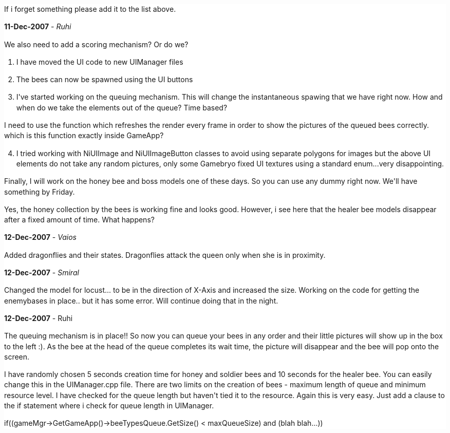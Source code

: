 If i forget something please add it to the list above.

**11-Dec-2007** - _Ruhi_

We also need to add a scoring mechanism? Or do we?


1) I have moved the UI code to new UIManager files

2) The bees can now be spawned using the UI buttons

3) I've started working on the queuing mechanism. This will change the instantaneous
spawing that we have right now. How and when do we take the elements out of the queue? Time based?

I need to use the function which refreshes the render every frame in order to show the pictures of the queued bees correctly. which is this function exactly inside GameApp?

4) I tried working with NiUIImage and NiUIImageButton classes to avoid using separate polygons for images but the above UI elements do not take any random pictures, only some Gamebryo fixed UI textures using a standard enum...very disappointing.

Finally, I will work on the honey bee and boss models one of these days. So you can use any dummy right now. We'll have something by Friday.

Yes, the honey collection by the bees is working fine and looks good. However, i see here that the healer bee models disappear after a fixed amount of time. What happens?

**12-Dec-2007** - _Vaios_

Added dragonflies and their states. Dragonflies attack the queen only when she is in proximity.

**12-Dec-2007** - _Smiral_

Changed the model for locust... to be in the direction of X-Axis and increased the size.
Working on the code for getting the enemybases in place.. but it has some error. Will continue doing that in the night.

**12-Dec-2007** - Ruhi

The queuing mechanism is in place!! So now you can queue your bees in any order and their little pictures will show up in the box to the left :). As the bee at the head of the queue completes its wait time, the picture will disappear and the bee will pop onto the screen.

I have randomly chosen 5 seconds creation time for honey and soldier bees and 10 seconds for the healer bee. You can easily change this in the UIManager.cpp file. There are two limits on the creation of bees - maximum length of queue and minimum resource level. I have checked for the queue length but haven't tied it to the resource. Again this is very easy. Just add a clause to the if statement where i check for queue length in UIManager.

if((gameMgr->GetGameApp()->beeTypesQueue.GetSize() < maxQueueSize) and (blah blah...))
